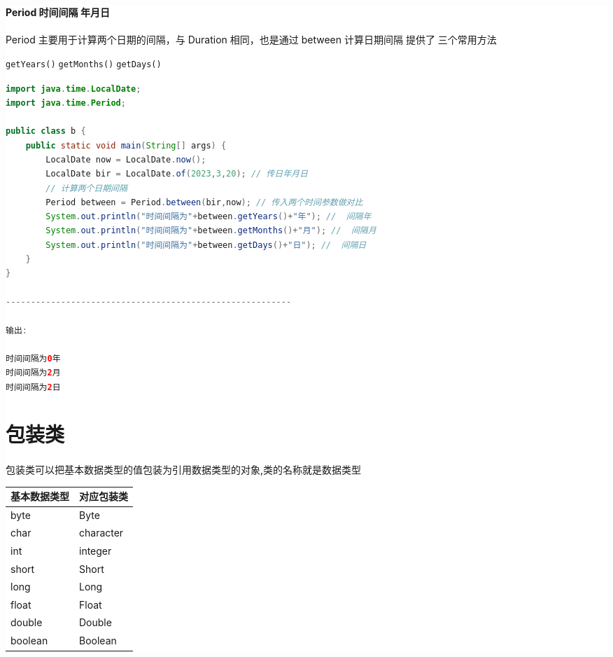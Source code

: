```java
```

#### Period 时间间隔 年月日

Period 主要用于计算两个日期的间隔，与 Duration 相同，也是通过 between 计算日期间隔 提供了 三个常用方法&#x20;

`getYears()` `getMonths()`  `getDays()`&#x20;

```java
import java.time.LocalDate;
import java.time.Period;

public class b {
    public static void main(String[] args) {
        LocalDate now = LocalDate.now();
        LocalDate bir = LocalDate.of(2023,3,20); // 传日年月日
        // 计算两个日期间隔
        Period between = Period.between(bir,now); // 传入两个时间参数做对比
        System.out.println("时间间隔为"+between.getYears()+"年"); //  间隔年
        System.out.println("时间间隔为"+between.getMonths()+"月"); //  间隔月
        System.out.println("时间间隔为"+between.getDays()+"日"); //  间隔日
    }
}

---------------------------------------------------------

输出:

时间间隔为0年
时间间隔为2月
时间间隔为2日

```

# 包装类

包装类可以把基本数据类型的值包装为引用数据类型的对象,类的名称就是数据类型

| 基本数据类型  | 对应包装类     |
| ------- | --------- |
| byte    | Byte      |
| char    | character |
| int     | integer   |
| short   | Short     |
| long    | Long      |
| float   | Float     |
| double  | Double    |
| boolean | Boolean   |
